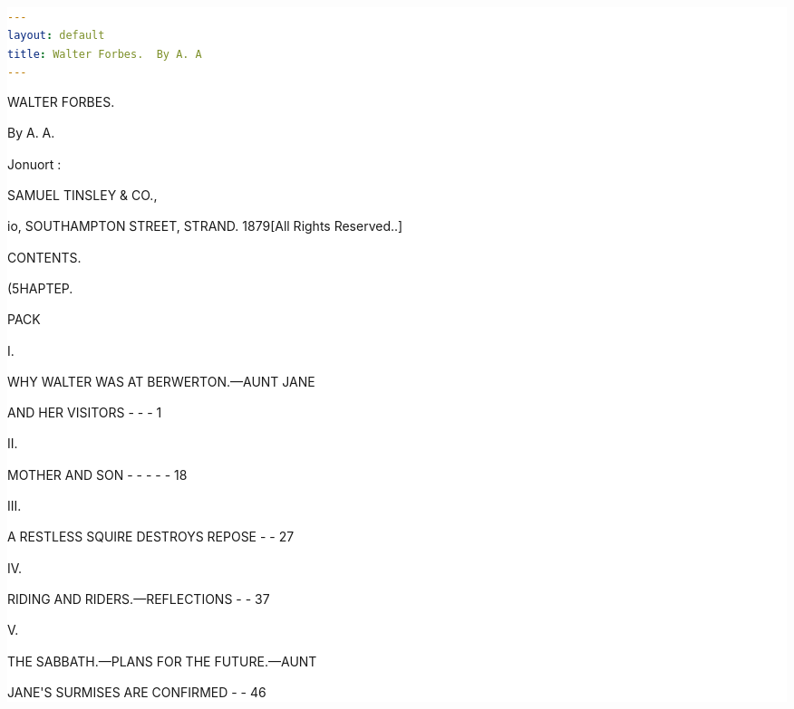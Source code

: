 ```yaml
---
layout: default
title: Walter Forbes.  By A. A
---
```

 




  
  WALTER FORBES.  
  
  
  By A. A.  
  
  
  Jonuort :  
  
  
  SAMUEL TINSLEY & CO.,  
  
  
  io, SOUTHAMPTON STREET, STRAND.
1879[All Rights Reserved..]



  
  CONTENTS.

(5HAPTEP.  
  
  
  PACK  
  
  
  I.  
  
  
  WHY WALTER WAS AT BERWERTON.—AUNT JANE

AND HER VISITORS - - - 1  
  
  
  II.  
  
  
  MOTHER AND SON - - - - - 18

III.  
  
  
  A RESTLESS SQUIRE DESTROYS REPOSE - - 27  
  
  
  IV.  
  
  
  RIDING AND RIDERS.—REFLECTIONS - - 37  
  
  
  V.  
  
  
  THE SABBATH.—PLANS FOR THE FUTURE.—AUNT

JANE'S SURMISES ARE CONFIRMED - - 46  
  